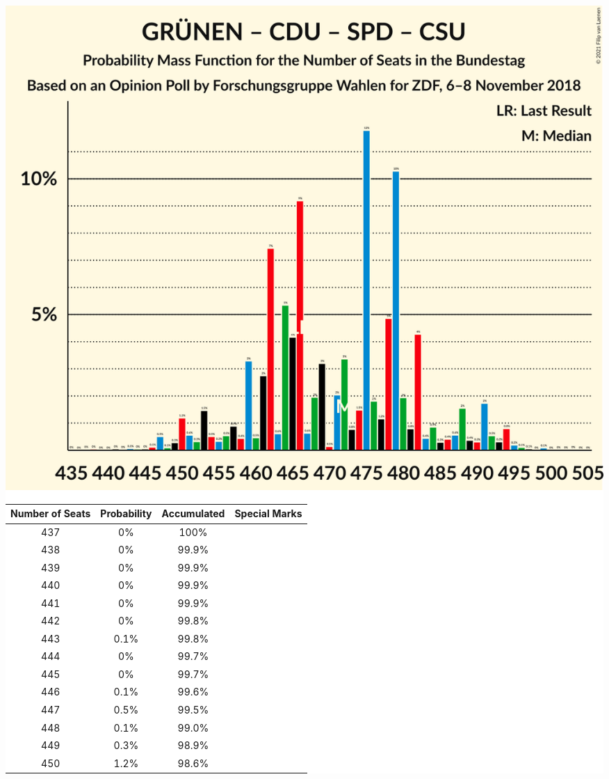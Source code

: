 ![Graph with seats probability mass function not yet produced](2018-11-08-ForschungsgruppeWahlen-coalitions-seats-pmf-grünen–cdu–spd–csu.png "Seats Probability Mass Function")

| Number of Seats | Probability | Accumulated | Special Marks |
|:---------------:|:-----------:|:-----------:|:-------------:|
| 437 | 0% | 100% |  |
| 438 | 0% | 99.9% |  |
| 439 | 0% | 99.9% |  |
| 440 | 0% | 99.9% |  |
| 441 | 0% | 99.9% |  |
| 442 | 0% | 99.8% |  |
| 443 | 0.1% | 99.8% |  |
| 444 | 0% | 99.7% |  |
| 445 | 0% | 99.7% |  |
| 446 | 0.1% | 99.6% |  |
| 447 | 0.5% | 99.5% |  |
| 448 | 0.1% | 99.0% |  |
| 449 | 0.3% | 98.9% |  |
| 450 | 1.2% | 98.6% |  |